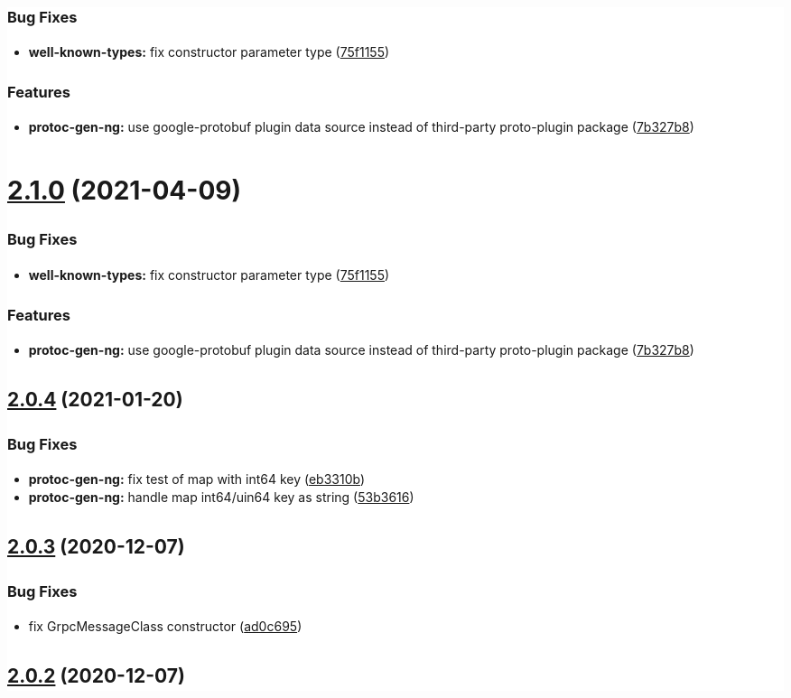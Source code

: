 
### Bug Fixes

* **well-known-types:** fix constructor parameter type ([75f1155](https://github.com/ngx-grpc/ngx-grpc/commit/75f1155b3e4ae0977050ebe73170a6f68faf3de8))


### Features

* **protoc-gen-ng:** use google-protobuf plugin data source instead of third-party proto-plugin package ([7b327b8](https://github.com/ngx-grpc/ngx-grpc/commit/7b327b8224469c685175cc6aecb39ff11f66b40f))

# [2.1.0](https://github.com/ngx-grpc/ngx-grpc/compare/v2.0.4...v2.1.0) (2021-04-09)


### Bug Fixes

* **well-known-types:** fix constructor parameter type ([75f1155](https://github.com/ngx-grpc/ngx-grpc/commit/75f1155b3e4ae0977050ebe73170a6f68faf3de8))


### Features

* **protoc-gen-ng:** use google-protobuf plugin data source instead of third-party proto-plugin package ([7b327b8](https://github.com/ngx-grpc/ngx-grpc/commit/7b327b8224469c685175cc6aecb39ff11f66b40f))

## [2.0.4](https://github.com/ngx-grpc/ngx-grpc/compare/v2.0.3...v2.0.4) (2021-01-20)


### Bug Fixes

* **protoc-gen-ng:** fix test of map with int64 key ([eb3310b](https://github.com/ngx-grpc/ngx-grpc/commit/eb3310b496d69e3265a33808edd95a1ebf57312e))
* **protoc-gen-ng:** handle map int64/uin64 key as string ([53b3616](https://github.com/ngx-grpc/ngx-grpc/commit/53b36162d0f141ebe601792e8a814c065654f365))

## [2.0.3](https://github.com/ngx-grpc/ngx-grpc/compare/v2.0.2...v2.0.3) (2020-12-07)


### Bug Fixes

* fix GrpcMessageClass constructor ([ad0c695](https://github.com/ngx-grpc/ngx-grpc/commit/ad0c695eadc5f4acceea8f5aab8c024acc7e01e7))

## [2.0.2](https://github.com/ngx-grpc/ngx-grpc/compare/v2.0.1...v2.0.2) (2020-12-07)
